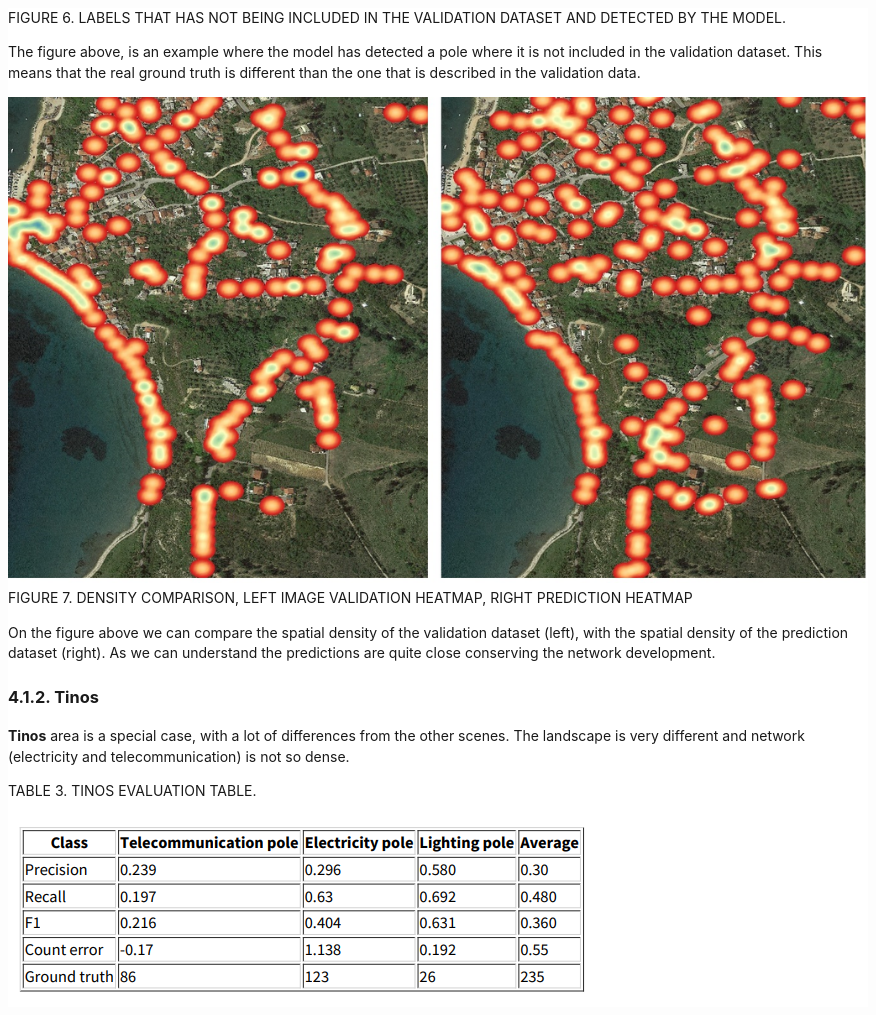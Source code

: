 FIGURE 6. LABELS THAT HAS NOT BEING INCLUDED IN THE VALIDATION DATASET AND DETECTED BY THE MODEL.

The figure above, is an example where the model has detected a pole where it is not included in the validation dataset. This means that the real ground truth is different than the one that is described in the validation data.

![DENSITY COMPARISON](./images/palairos.heatmap.jpg "DENSITY COMPARISON")
FIGURE 7. DENSITY COMPARISON, LEFT IMAGE VALIDATION HEATMAP, RIGHT PREDICTION HEATMAP

On the figure above we can compare the spatial density of the validation dataset (left), with the spatial density of the prediction dataset (right). As we can understand the predictions are quite close conserving the network development.

### 4.1.2. Tinos

**Tinos** area is a special case, with a lot of differences from the other scenes. The landscape is very different and network (electricity and telecommunication) is not so dense.

TABLE 3. TINOS EVALUATION TABLE.

![TINOS EVALUATION TABLE](./images/image011.png "TINOS EVALUATION TABLE")
